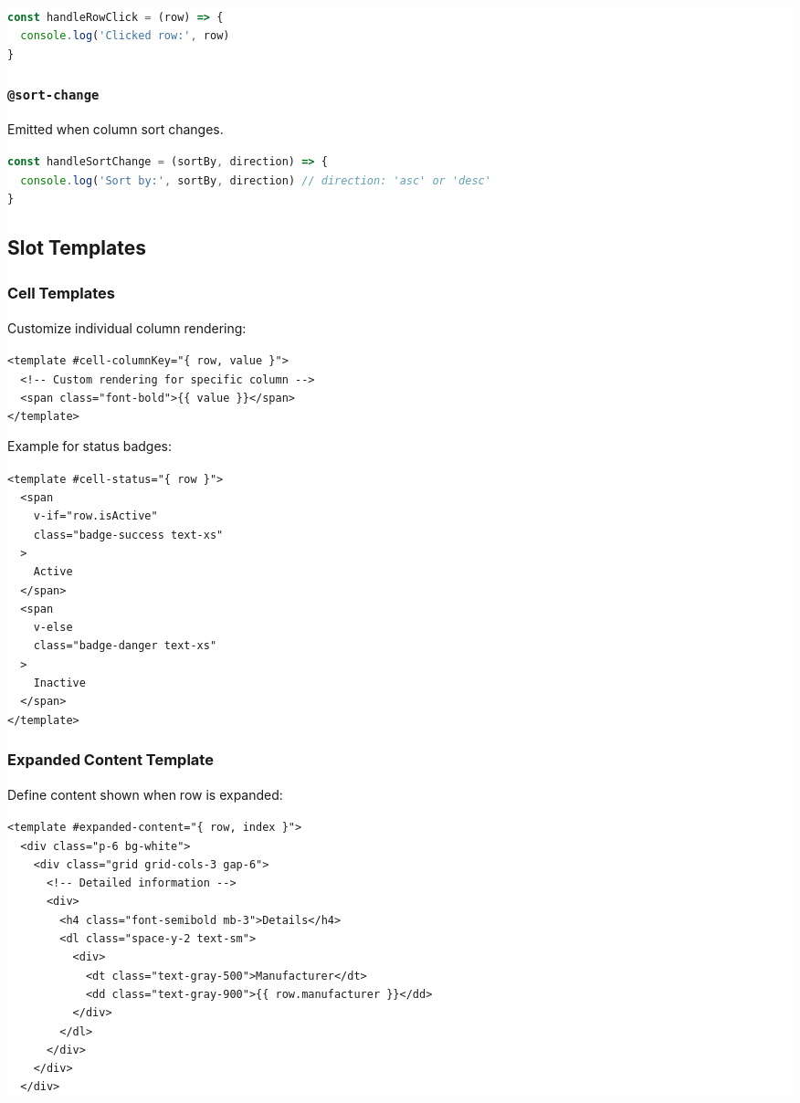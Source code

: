 ```javascript
const handleRowClick = (row) => {
  console.log('Clicked row:', row)
}
```

### `@sort-change`
Emitted when column sort changes.

```javascript
const handleSortChange = (sortBy, direction) => {
  console.log('Sort by:', sortBy, direction) // direction: 'asc' or 'desc'
}
```

## Slot Templates

### Cell Templates

Customize individual column rendering:

```vue
<template #cell-columnKey="{ row, value }">
  <!-- Custom rendering for specific column -->
  <span class="font-bold">{{ value }}</span>
</template>
```

Example for status badges:

```vue
<template #cell-status="{ row }">
  <span
    v-if="row.isActive"
    class="badge-success text-xs"
  >
    Active
  </span>
  <span
    v-else
    class="badge-danger text-xs"
  >
    Inactive
  </span>
</template>
```

### Expanded Content Template

Define content shown when row is expanded:

```vue
<template #expanded-content="{ row, index }">
  <div class="p-6 bg-white">
    <div class="grid grid-cols-3 gap-6">
      <!-- Detailed information -->
      <div>
        <h4 class="font-semibold mb-3">Details</h4>
        <dl class="space-y-2 text-sm">
          <div>
            <dt class="text-gray-500">Manufacturer</dt>
            <dd class="text-gray-900">{{ row.manufacturer }}</dd>
          </div>
        </dl>
      </div>
    </div>
  </div>
```